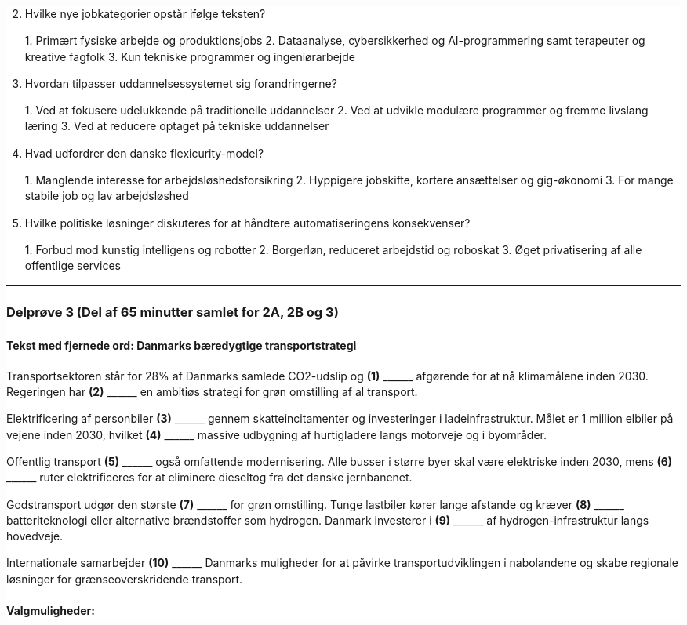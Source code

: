 2. Hvilke nye jobkategorier opstår ifølge teksten?
<ul class="multiple-choice-answers">
1. Primært fysiske arbejde og produktionsjobs
2. Dataanalyse, cybersikkerhed og AI-programmering samt terapeuter og kreative fagfolk
3. Kun tekniske programmer og ingeniørarbejde
</ul>

3. Hvordan tilpasser uddannelsessystemet sig forandringerne?
<ul class="multiple-choice-answers">
1. Ved at fokusere udelukkende på traditionelle uddannelser
2. Ved at udvikle modulære programmer og fremme livslang læring
3. Ved at reducere optaget på tekniske uddannelser
</ul>

4. Hvad udfordrer den danske flexicurity-model?
<ul class="multiple-choice-answers">
1. Manglende interesse for arbejdsløshedsforsikring
2. Hyppigere jobskifte, kortere ansættelser og gig-økonomi
3. For mange stabile job og lav arbejdsløshed
</ul>

5. Hvilke politiske løsninger diskuteres for at håndtere automatiseringens konsekvenser?
<ul class="multiple-choice-answers">
1. Forbud mod kunstig intelligens og robotter
2. Borgerløn, reduceret arbejdstid og roboskat
3. Øget privatisering af alle offentlige services
</ul>

---

### Delprøve 3 (Del af 65 minutter samlet for 2A, 2B og 3)

#### Tekst med fjernede ord: Danmarks bæredygtige transportstrategi

Transportsektoren står for 28% af Danmarks samlede CO2-udslip og __(1)__ ______ afgørende for at nå klimamålene inden 2030. Regeringen har __(2)__ ______ en ambitiøs strategi for grøn omstilling af al transport.

Elektrificering af personbiler __(3)__ ______ gennem skatteincitamenter og investeringer i ladeinfrastruktur. Målet er 1 million elbiler på vejene inden 2030, hvilket __(4)__ ______ massive udbygning af hurtigladere langs motorveje og i byområder.

Offentlig transport __(5)__ ______ også omfattende modernisering. Alle busser i større byer skal være elektriske inden 2030, mens __(6)__ ______ ruter elektrificeres for at eliminere dieseltog fra det danske jernbanenet.

Godstransport udgør den største __(7)__ ______ for grøn omstilling. Tunge lastbiler kører lange afstande og kræver __(8)__ ______ batteriteknologi eller alternative brændstoffer som hydrogen. Danmark investerer i __(9)__ ______ af hydrogen-infrastruktur langs hovedveje.

Internationale samarbejder __(10)__ ______ Danmarks muligheder for at påvirke transportudviklingen i nabolandene og skabe regionale løsninger for grænseoverskridende transport.

#### Valgmuligheder:
